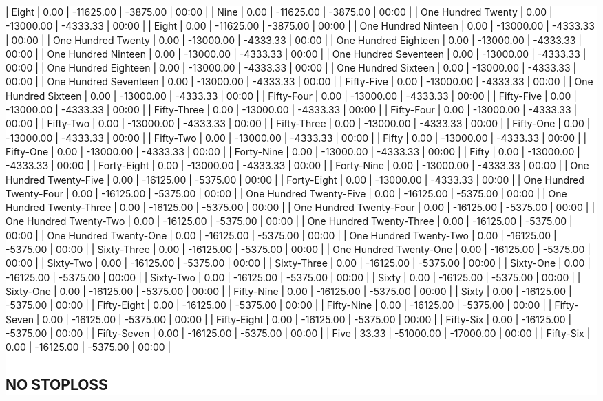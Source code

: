 | Eight | 0.00 | -11625.00 | -3875.00 | 00:00 |     | Nine | 0.00 | -11625.00 | -3875.00 | 00:00 |
| One Hundred Twenty | 0.00 | -13000.00 | -4333.33 | 00:00 |     | Eight | 0.00 | -11625.00 | -3875.00 | 00:00 |
| One Hundred Ninteen | 0.00 | -13000.00 | -4333.33 | 00:00 |     | One Hundred Twenty | 0.00 | -13000.00 | -4333.33 | 00:00 |
| One Hundred Eighteen | 0.00 | -13000.00 | -4333.33 | 00:00 |     | One Hundred Ninteen | 0.00 | -13000.00 | -4333.33 | 00:00 |
| One Hundred Seventeen | 0.00 | -13000.00 | -4333.33 | 00:00 |     | One Hundred Eighteen | 0.00 | -13000.00 | -4333.33 | 00:00 |
| One Hundred Sixteen | 0.00 | -13000.00 | -4333.33 | 00:00 |     | One Hundred Seventeen | 0.00 | -13000.00 | -4333.33 | 00:00 |
| Fifty-Five | 0.00 | -13000.00 | -4333.33 | 00:00 |     | One Hundred Sixteen | 0.00 | -13000.00 | -4333.33 | 00:00 |
| Fifty-Four | 0.00 | -13000.00 | -4333.33 | 00:00 |     | Fifty-Five | 0.00 | -13000.00 | -4333.33 | 00:00 |
| Fifty-Three | 0.00 | -13000.00 | -4333.33 | 00:00 |     | Fifty-Four | 0.00 | -13000.00 | -4333.33 | 00:00 |
| Fifty-Two | 0.00 | -13000.00 | -4333.33 | 00:00 |     | Fifty-Three | 0.00 | -13000.00 | -4333.33 | 00:00 |
| Fifty-One | 0.00 | -13000.00 | -4333.33 | 00:00 |     | Fifty-Two | 0.00 | -13000.00 | -4333.33 | 00:00 |
| Fifty | 0.00 | -13000.00 | -4333.33 | 00:00 |     | Fifty-One | 0.00 | -13000.00 | -4333.33 | 00:00 |
| Forty-Nine | 0.00 | -13000.00 | -4333.33 | 00:00 |     | Fifty | 0.00 | -13000.00 | -4333.33 | 00:00 |
| Forty-Eight | 0.00 | -13000.00 | -4333.33 | 00:00 |     | Forty-Nine | 0.00 | -13000.00 | -4333.33 | 00:00 |
| One Hundred Twenty-Five | 0.00 | -16125.00 | -5375.00 | 00:00 |     | Forty-Eight | 0.00 | -13000.00 | -4333.33 | 00:00 |
| One Hundred Twenty-Four | 0.00 | -16125.00 | -5375.00 | 00:00 |     | One Hundred Twenty-Five | 0.00 | -16125.00 | -5375.00 | 00:00 |
| One Hundred Twenty-Three | 0.00 | -16125.00 | -5375.00 | 00:00 |     | One Hundred Twenty-Four | 0.00 | -16125.00 | -5375.00 | 00:00 |
| One Hundred Twenty-Two | 0.00 | -16125.00 | -5375.00 | 00:00 |     | One Hundred Twenty-Three | 0.00 | -16125.00 | -5375.00 | 00:00 |
| One Hundred Twenty-One | 0.00 | -16125.00 | -5375.00 | 00:00 |     | One Hundred Twenty-Two | 0.00 | -16125.00 | -5375.00 | 00:00 |
| Sixty-Three | 0.00 | -16125.00 | -5375.00 | 00:00 |     | One Hundred Twenty-One | 0.00 | -16125.00 | -5375.00 | 00:00 |
| Sixty-Two | 0.00 | -16125.00 | -5375.00 | 00:00 |     | Sixty-Three | 0.00 | -16125.00 | -5375.00 | 00:00 |
| Sixty-One | 0.00 | -16125.00 | -5375.00 | 00:00 |     | Sixty-Two | 0.00 | -16125.00 | -5375.00 | 00:00 |
| Sixty | 0.00 | -16125.00 | -5375.00 | 00:00 |     | Sixty-One | 0.00 | -16125.00 | -5375.00 | 00:00 |
| Fifty-Nine | 0.00 | -16125.00 | -5375.00 | 00:00 |     | Sixty | 0.00 | -16125.00 | -5375.00 | 00:00 |
| Fifty-Eight | 0.00 | -16125.00 | -5375.00 | 00:00 |     | Fifty-Nine | 0.00 | -16125.00 | -5375.00 | 00:00 |
| Fifty-Seven | 0.00 | -16125.00 | -5375.00 | 00:00 |     | Fifty-Eight | 0.00 | -16125.00 | -5375.00 | 00:00 |
| Fifty-Six | 0.00 | -16125.00 | -5375.00 | 00:00 |     | Fifty-Seven | 0.00 | -16125.00 | -5375.00 | 00:00 |
| Five | 33.33 | -51000.00 | -17000.00 | 00:00 |     | Fifty-Six | 0.00 | -16125.00 | -5375.00 | 00:00 |

## NO STOPLOSS
